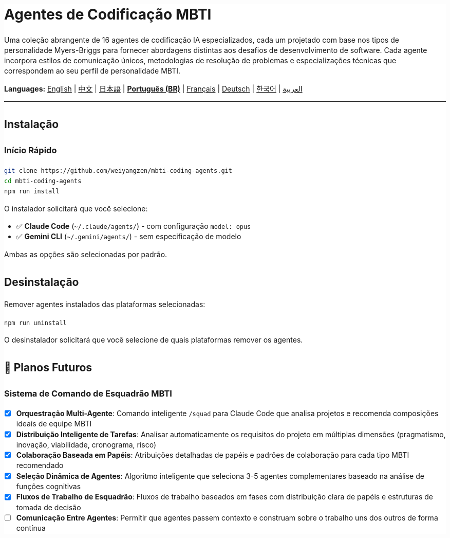 # Agentes de Codificação MBTI

Uma coleção abrangente de 16 agentes de codificação IA especializados, cada um projetado com base nos tipos de personalidade Myers-Briggs para fornecer abordagens distintas aos desafios de desenvolvimento de software. Cada agente incorpora estilos de comunicação únicos, metodologias de resolução de problemas e especializações técnicas que correspondem ao seu perfil de personalidade MBTI.


**Languages:** [English](README.md) | [中文](README.zh.md) | [日本語](README.ja.md) | [**Português (BR)**](README.pt-BR.md) | [Français](README.fr.md) | [Deutsch](README.de.md) | [한국어](README.ko.md) | [العربية](README.ar.md)

---

## Instalação

### Início Rápido
```bash
git clone https://github.com/weiyangzen/mbti-coding-agents.git
cd mbti-coding-agents
npm run install
```

O instalador solicitará que você selecione:
- ✅ **Claude Code** (`~/.claude/agents/`) - com configuração `model: opus`
- ✅ **Gemini CLI** (`~/.gemini/agents/`) - sem especificação de modelo

Ambas as opções são selecionadas por padrão.

## Desinstalação

Remover agentes instalados das plataformas selecionadas:

```bash
npm run uninstall
```

O desinstalador solicitará que você selecione de quais plataformas remover os agentes.

## 🚀 Planos Futuros

### Sistema de Comando de Esquadrão MBTI
- [x] **Orquestração Multi-Agente**: Comando inteligente `/squad` para Claude Code que analisa projetos e recomenda composições ideais de equipe MBTI
- [x] **Distribuição Inteligente de Tarefas**: Analisar automaticamente os requisitos do projeto em múltiplas dimensões (pragmatismo, inovação, viabilidade, cronograma, risco)
- [x] **Colaboração Baseada em Papéis**: Atribuições detalhadas de papéis e padrões de colaboração para cada tipo MBTI recomendado
- [x] **Seleção Dinâmica de Agentes**: Algoritmo inteligente que seleciona 3-5 agentes complementares baseado na análise de funções cognitivas
- [x] **Fluxos de Trabalho de Esquadrão**: Fluxos de trabalho baseados em fases com distribuição clara de papéis e estruturas de tomada de decisão
- [ ] **Comunicação Entre Agentes**: Permitir que agentes passem contexto e construam sobre o trabalho uns dos outros de forma contínua
